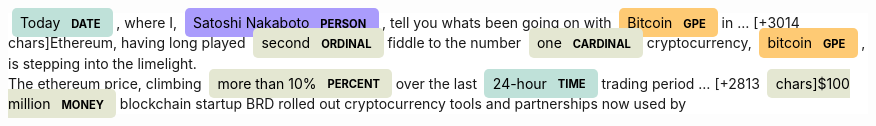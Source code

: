 <mark class="entity" style="background: #bfe1d9; padding: 0.45em 0.6em; margin: 0 0.25em; line-height: 1; border-radius: 0.35em;">
    Today
    <span style="font-size: 0.8em; font-weight: bold; line-height: 1; border-radius: 0.35em; text-transform: uppercase; vertical-align: middle; margin-left: 0.5rem">DATE</span>
</mark>
, where I, 
<mark class="entity" style="background: #aa9cfc; padding: 0.45em 0.6em; margin: 0 0.25em; line-height: 1; border-radius: 0.35em;">
    Satoshi Nakaboto
    <span style="font-size: 0.8em; font-weight: bold; line-height: 1; border-radius: 0.35em; text-transform: uppercase; vertical-align: middle; margin-left: 0.5rem">PERSON</span>
</mark>
, tell you whats been going on with 
<mark class="entity" style="background: #feca74; padding: 0.45em 0.6em; margin: 0 0.25em; line-height: 1; border-radius: 0.35em;">
    Bitcoin
    <span style="font-size: 0.8em; font-weight: bold; line-height: 1; border-radius: 0.35em; text-transform: uppercase; vertical-align: middle; margin-left: 0.5rem">GPE</span>
</mark>
 in … [+3014 chars]Ethereum, having long played 
<mark class="entity" style="background: #e4e7d2; padding: 0.45em 0.6em; margin: 0 0.25em; line-height: 1; border-radius: 0.35em;">
    second
    <span style="font-size: 0.8em; font-weight: bold; line-height: 1; border-radius: 0.35em; text-transform: uppercase; vertical-align: middle; margin-left: 0.5rem">ORDINAL</span>
</mark>
 fiddle to the number 
<mark class="entity" style="background: #e4e7d2; padding: 0.45em 0.6em; margin: 0 0.25em; line-height: 1; border-radius: 0.35em;">
    one
    <span style="font-size: 0.8em; font-weight: bold; line-height: 1; border-radius: 0.35em; text-transform: uppercase; vertical-align: middle; margin-left: 0.5rem">CARDINAL</span>
</mark>
 cryptocurrency, 
<mark class="entity" style="background: #feca74; padding: 0.45em 0.6em; margin: 0 0.25em; line-height: 1; border-radius: 0.35em;">
    bitcoin
    <span style="font-size: 0.8em; font-weight: bold; line-height: 1; border-radius: 0.35em; text-transform: uppercase; vertical-align: middle; margin-left: 0.5rem">GPE</span>
</mark>
, is stepping into the limelight.
</br>The ethereum price, climbing 
<mark class="entity" style="background: #e4e7d2; padding: 0.45em 0.6em; margin: 0 0.25em; line-height: 1; border-radius: 0.35em;">
    more than 10%
    <span style="font-size: 0.8em; font-weight: bold; line-height: 1; border-radius: 0.35em; text-transform: uppercase; vertical-align: middle; margin-left: 0.5rem">PERCENT</span>
</mark>
 over the last 
<mark class="entity" style="background: #bfe1d9; padding: 0.45em 0.6em; margin: 0 0.25em; line-height: 1; border-radius: 0.35em;">
    24-hour
    <span style="font-size: 0.8em; font-weight: bold; line-height: 1; border-radius: 0.35em; text-transform: uppercase; vertical-align: middle; margin-left: 0.5rem">TIME</span>
</mark>
 trading period … [+2813 
<mark class="entity" style="background: #e4e7d2; padding: 0.45em 0.6em; margin: 0 0.25em; line-height: 1; border-radius: 0.35em;">
    chars]$100 million
    <span style="font-size: 0.8em; font-weight: bold; line-height: 1; border-radius: 0.35em; text-transform: uppercase; vertical-align: middle; margin-left: 0.5rem">MONEY</span>
</mark>
 blockchain startup BRD rolled out cryptocurrency tools and partnerships now used by 